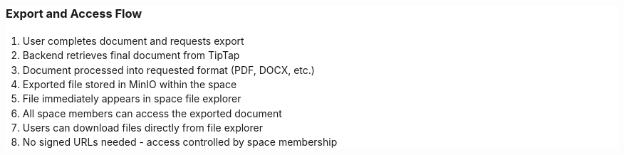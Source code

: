 ### Export and Access Flow
1. User completes document and requests export
2. Backend retrieves final document from TipTap
3. Document processed into requested format (PDF, DOCX, etc.)
4. Exported file stored in MinIO within the space
5. File immediately appears in space file explorer
6. All space members can access the exported document
7. Users can download files directly from file explorer
8. No signed URLs needed - access controlled by space membership

